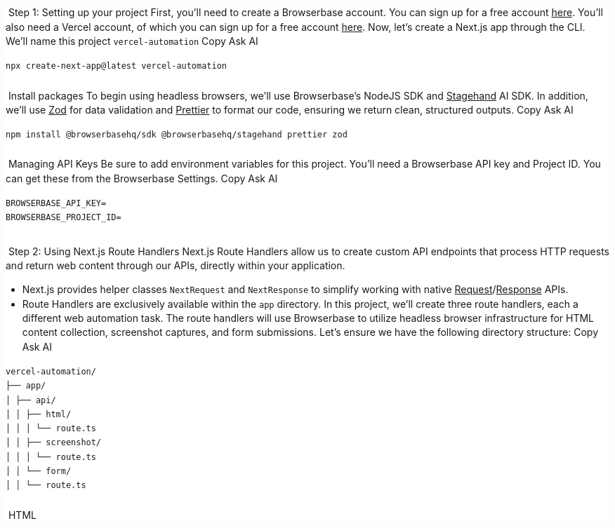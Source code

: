 ## 
[​](#step-1%3A-setting-up-your-project)
Step 1: Setting up your project
First, you’ll need to create a Browserbase account. You can sign up for a free account [here](https://www.browserbase.com/sign-up). You’ll also need a Vercel account, of which you can sign up for a free account [here](https://vercel.com/signup). Now, let’s create a Next.js app through the CLI. We’ll name this project `vercel-automation`
Copy
Ask AI
```
npx create-next-app@latest vercel-automation
```
### 
[​](#install-packages)
Install packages
To begin using headless browsers, we’ll use Browserbase’s NodeJS SDK and [Stagehand](https://stagehand.dev) AI SDK. In addition, we’ll use [Zod](https://zod.dev/) for data validation and [Prettier](https://prettier.io/) to format our code, ensuring we return clean, structured outputs.
Copy
Ask AI
```
npm install @browserbasehq/sdk @browserbasehq/stagehand prettier zod
```
### 
[​](#managing-api-keys)
Managing API Keys
Be sure to add environment variables for this project. You’ll need a Browserbase API key and Project ID. You can get these from the Browserbase Settings.
Copy
Ask AI
```
BROWSERBASE_API_KEY=
BROWSERBASE_PROJECT_ID=
```
## 
[​](#step-2%3A-using-next-js-route-handlers)
Step 2: Using Next.js Route Handlers
Next.js Route Handlers allow us to create custom API endpoints that process HTTP requests and return web content through our APIs, directly within your application.
 * Next.js provides helper classes `NextRequest` and `NextResponse` to simplify working with native [Request](https://developer.mozilla.org/docs/Web/API/Request)/[Response](https://developer.mozilla.org/docs/Web/API/Response) APIs.
 * Route Handlers are exclusively available within the `app` directory.
In this project, we’ll create three route handlers, each a different web automation task. The route handlers will use Browserbase to utilize headless browser infrastructure for HTML content collection, screenshot captures, and form submissions. Let’s ensure we have the following directory structure:
Copy
Ask AI
```
vercel-automation/
├── app/
│ ├── api/
│ │ ├── html/
│ │ │ └── route.ts
│ │ ├── screenshot/
│ │ │ └── route.ts
│ │ └── form/
│ │ └── route.ts
```
### 
[​](#html)
HTML